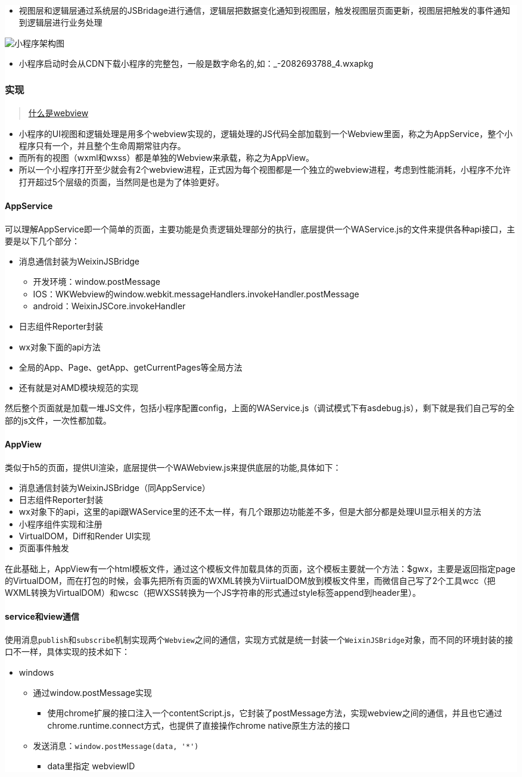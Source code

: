 - 视图层和逻辑层通过系统层的JSBridage进行通信，逻辑层把数据变化通知到视图层，触发视图层页面更新，视图层把触发的事件通知到逻辑层进行业务处理

![小程序架构图](../../images/mpFramework.png)

- 小程序启动时会从CDN下载小程序的完整包，一般是数字命名的,如：_-2082693788_4.wxapkg

### 实现

> [什么是webview](https://juejin.im/entry/573441971ea4930060c97cd2)

- 小程序的UI视图和逻辑处理是用多个webview实现的，逻辑处理的JS代码全部加载到一个Webview里面，称之为AppService，整个小程序只有一个，并且整个生命周期常驻内存。
- 而所有的视图（wxml和wxss）都是单独的Webview来承载，称之为AppView。
- 所以一个小程序打开至少就会有2个webview进程，正式因为每个视图都是一个独立的webview进程，考虑到性能消耗，小程序不允许打开超过5个层级的页面，当然同是也是为了体验更好。

#### AppService

可以理解AppService即一个简单的页面，主要功能是负责逻辑处理部分的执行，底层提供一个WAService.js的文件来提供各种api接口，主要是以下几个部分：
- 消息通信封装为WeixinJSBridge
  - 开发环境：window.postMessage
  - IOS：WKWebview的window.webkit.messageHandlers.invokeHandler.postMessage
  - android：WeixinJSCore.invokeHandler

- 日志组件Reporter封装
- wx对象下面的api方法
- 全局的App、Page、getApp、getCurrentPages等全局方法
- 还有就是对AMD模块规范的实现

然后整个页面就是加载一堆JS文件，包括小程序配置config，上面的WAService.js（调试模式下有asdebug.js），剩下就是我们自己写的全部的js文件，一次性都加载。

#### AppView

类似于h5的页面，提供UI渲染，底层提供一个WAWebview.js来提供底层的功能,具体如下：
- 消息通信封装为WeixinJSBridge（同AppService）
- 日志组件Reporter封装
- wx对象下的api，这里的api跟WAService里的还不太一样，有几个跟那边功能差不多，但是大部分都是处理UI显示相关的方法
- 小程序组件实现和注册
- VirtualDOM，Diff和Render UI实现
- 页面事件触发

在此基础上，AppView有一个html模板文件，通过这个模板文件加载具体的页面，这个模板主要就一个方法：$gwx，主要是返回指定page的VirtualDOM，而在打包的时候，会事先把所有页面的WXML转换为ViirtualDOM放到模板文件里，而微信自己写了2个工具wcc（把WXML转换为VirtualDOM）和wcsc（把WXSS转换为一个JS字符串的形式通过style标签append到header里）。

#### service和view通信

使用消息`publish`和`subscribe`机制实现两个`Webview`之间的通信，实现方式就是统一封装一个`WeixinJSBridge`对象，而不同的环境封装的接口不一样，具体实现的技术如下：

- windows
  - 通过window.postMessage实现
    - 使用chrome扩展的接口注入一个contentScript.js，它封装了postMessage方法，实现webview之间的通信，并且也它通过chrome.runtime.connect方式，也提供了直接操作chrome native原生方法的接口

  - 发送消息：`window.postMessage(data, '*')`
    - data里指定 webviewID

